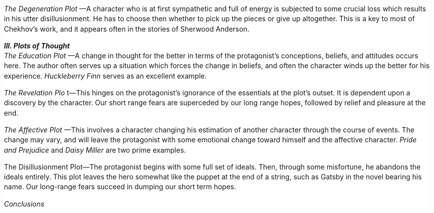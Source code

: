  </p>
 <p>
  <i>
   The Degeneration Plot
  </i>
  —A character who is at first sympathetic and full of energy is subjected to some crucial loss which results in his utter disillusionment. He has to choose then whether to pick up the pieces or give up altogether. This is a key to most of Chekhov’s work, and it appears often in the stories of Sherwood Anderson.
 </p>
<p>
  <b>
   <i>
    III. Plots of Thought
   </i>
  </b>
  <br/>
  <i>
   The Education Plot
  </i>
  —A change in thought for the better in terms of the protagonist’s conceptions, beliefs, and attitudes occurs here. The author often serves up a situation which forces the change in beliefs, and often the character winds up the better for his experience.
  <i>
   Huckleberry Finn
  </i>
  serves as an excellent example.
 </p>
 <p>
  <i>
   The Revelation Plo
  </i>
  t—This hinges on the protagonist’s ignorance of the essentials at the plot’s outset. It is dependent upon a discovery by the character. Our short range fears are superceded by our long range hopes, followed by relief and pleasure at the end.
 </p>
 <p>
  <i>
   The Affective Plot
  </i>
  —This involves a character changing his estimation of another character through the course of events. The change may vary, and will leave the protagonist with some emotional change toward himself and the affective character.
  <i>
   Pride and Prejudice
  </i>
  and
  <i>
   Daisy Miller
  </i>
  are two prime examples.
 </p>
 <p>
  The Disillusionment Plot—The protagonist begins with some full set of ideals. Then, through some misfortune, he abandons the ideals entirely. This plot leaves the hero somewhat like the puppet at the end of a string, such as Gatsby in the novel bearing his name. Our long-range fears succeed in dumping our short term hopes.
 </p>
<p>
  <i>
   Conclusions
  </i>
 </p>
 <p>